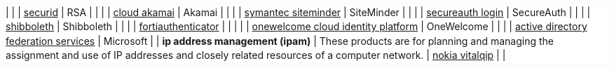 |                                                         |                                                                                                                                                                                                                                                                                                                                                                                                   | [securid](DS/RSA/securid/ds_rsa_securid.md)                                                                                                                                        | RSA                     |
|                                                         |                                                                                                                                                                                                                                                                                                                                                                                                   | [cloud akamai](DS/Akamai/cloud_akamai/ds_akamai_cloud_akamai.md)                                                                                                                   | Akamai                  |
|                                                         |                                                                                                                                                                                                                                                                                                                                                                                                   | [symantec siteminder](DS/SiteMinder/symantec_siteminder/ds_siteminder_symantec_siteminder.md)                                                                                      | SiteMinder              |
|                                                         |                                                                                                                                                                                                                                                                                                                                                                                                   | [secureauth login](DS/SecureAuth/secureauth_login/ds_secureauth_secureauth_login.md)                                                                                               | SecureAuth              |
|                                                         |                                                                                                                                                                                                                                                                                                                                                                                                   | [shibboleth](DS/Shibboleth/shibboleth/ds_shibboleth_shibboleth.md)                                                                                                                 | Shibboleth              |
|                                                         |                                                                                                                                                                                                                                                                                                                                                                                                   | [fortiauthenticator](DS//fortiauthenticator/ds__fortiauthenticator.md)                                                                                                             |                         |
|                                                         |                                                                                                                                                                                                                                                                                                                                                                                                   | [onewelcome cloud identity platform](DS/OneWelcome/onewelcome_cloud_identity_platform/ds_onewelcome_onewelcome_cloud_identity_platform.md)                                         | OneWelcome              |
|                                                         |                                                                                                                                                                                                                                                                                                                                                                                                   | [active directory federation services](DS/Microsoft/active_directory_federation_services/ds_microsoft_active_directory_federation_services.md)                                     | Microsoft               |
| <b>ip address management (ipam)</b>                     | These products are for planning and managing the assignment and use of IP addresses and closely related resources of a computer network.                                                                                                                                                                                                                                                          | [nokia vitalqip](DS//nokia_vitalqip/ds__nokia_vitalqip.md)                                                                                                                         |                         |